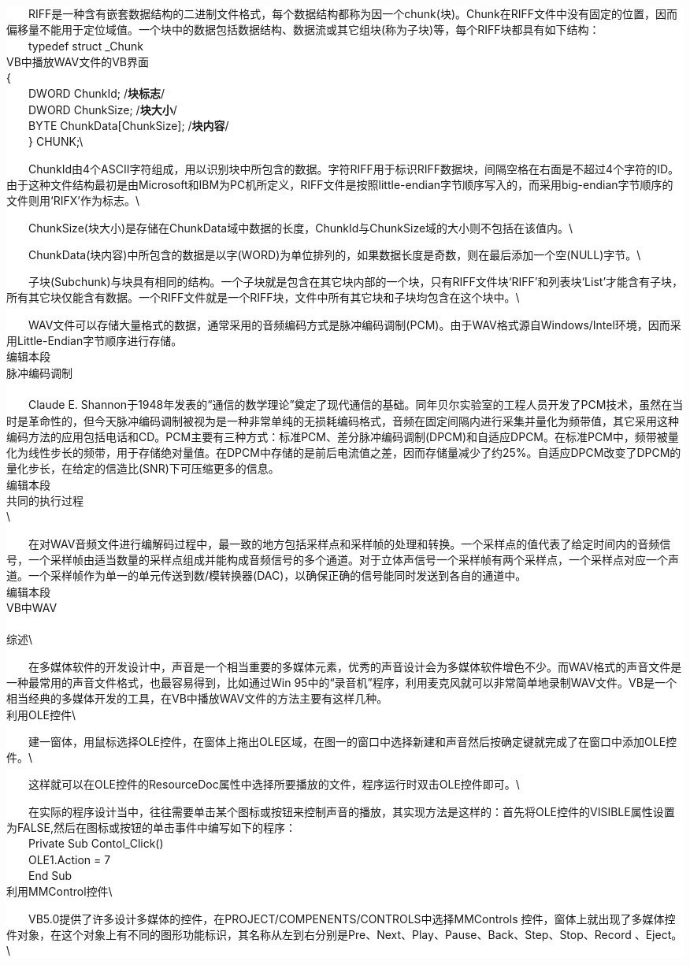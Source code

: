 　　RIFF是一种含有嵌套数据结构的二进制文件格式，每个数据结构都称为因一个chunk(块)。Chunk在RIFF文件中没有固定的位置，因而偏移量不能用于定位域值。一个块中的数据包括数据结构、数据流或其它组块(称为子块)等，每个RIFF块都具有如下结构：\
 　　typedef struct \_Chunk \
 VB中播放WAV文件的VB界面\
 {\
 　　DWORD ChunkId; /**块标志**/\
 　　DWORD ChunkSize; /**块大小**/\
 　　BYTE ChunkData[ChunkSize]; /**块内容**/\
 　　} CHUNK;\

　　ChunkId由4个ASCII字符组成，用以识别块中所包含的数据。字符RIFF用于标识RIFF数据块，间隔空格在右面是不超过4个字符的ID。由于这种文件结构最初是由Microsoft和IBM为PC机所定义，RIFF文件是按照little-endian字节顺序写入的，而采用big-endian字节顺序的文件则用‘RIFX’作为标志。\

　　ChunkSize(块大小)是存储在ChunkData域中数据的长度，ChunkId与ChunkSize域的大小则不包括在该值内。\

　　ChunkData(块内容)中所包含的数据是以字(WORD)为单位排列的，如果数据长度是奇数，则在最后添加一个空(NULL)字节。\

　　子块(Subchunk)与块具有相同的结构。一个子块就是包含在其它块内部的一个块，只有RIFF文件块‘RIFF’和列表块‘List’才能含有子块，所有其它块仅能含有数据。一个RIFF文件就是一个RIFF块，文件中所有其它块和子块均包含在这个块中。\

　　WAV文件可以存储大量格式的数据，通常采用的音频编码方式是脉冲编码调制(PCM)。由于WAV格式源自Windows/Intel环境，因而采用Little-Endian字节顺序进行存储。\
 编辑本段\
 脉冲编码调制\
 \
 　　Claude E.
Shannon于1948年发表的“通信的数学理论”奠定了现代通信的基础。同年贝尔实验室的工程人员开发了PCM技术，虽然在当时是革命性的，但今天脉冲编码调制被视为是一种非常单纯的无损耗编码格式，音频在固定间隔内进行采集并量化为频带值，其它采用这种编码方法的应用包括电话和CD。PCM主要有三种方式：标准PCM、差分脉冲编码调制(DPCM)和自适应DPCM。在标准PCM中，频带被量化为线性步长的频带，用于存储绝对量值。在DPCM中存储的是前后电流值之差，因而存储量减少了约25%。自适应DPCM改变了DPCM的量化步长，在给定的信造比(SNR)下可压缩更多的信息。\
 编辑本段\
 共同的执行过程\
 \

　　在对WAV音频文件进行编解码过程中，最一致的地方包括采样点和采样帧的处理和转换。一个采样点的值代表了给定时间内的音频信号，一个采样帧由适当数量的采样点组成并能构成音频信号的多个通道。对于立体声信号一个采样帧有两个采样点，一个采样点对应一个声道。一个采样帧作为单一的单元传送到数/模转换器(DAC)，以确保正确的信号能同时发送到各自的通道中。\
 编辑本段\
 VB中WAV\
 \
 综述\

　　在多媒体软件的开发设计中，声音是一个相当重要的多媒体元素，优秀的声音设计会为多媒体软件增色不少。而WAV格式的声音文件是一种最常用的声音文件格式，也最容易得到，比如通过Win
95中的“录音机”程序，利用麦克风就可以非常简单地录制WAV文件。VB是一个相当经典的多媒体开发的工具，在VB中播放WAV文件的方法主要有这样几种。\
 利用OLE控件\

　　建一窗体，用鼠标选择OLE控件，在窗体上拖出OLE区域，在图一的窗口中选择新建和声音然后按确定键就完成了在窗口中添加OLE控件。\

　　这样就可以在OLE控件的ResourceDoc属性中选择所要播放的文件，程序运行时双击OLE控件即可。\

　　在实际的程序设计当中，往往需要单击某个图标或按钮来控制声音的播放，其实现方法是这样的：首先将OLE控件的VISIBLE属性设置为FALSE,然后在图标或按钮的单击事件中编写如下的程序：\
 　　Private Sub Contol\_Click()\
 　　OLE1.Action = 7\
 　　End Sub\
 利用MMControl控件\

　　VB5.0提供了许多设计多媒体的控件，在PROJECT/COMPENENTS/CONTROLS中选择MMControls
控件，窗体上就出现了多媒体控件对象，在这个对象上有不同的图形功能标识，其名称从左到右分别是Pre、Next、Play、Pause、Back、Step、Stop、Record
、Eject。\
